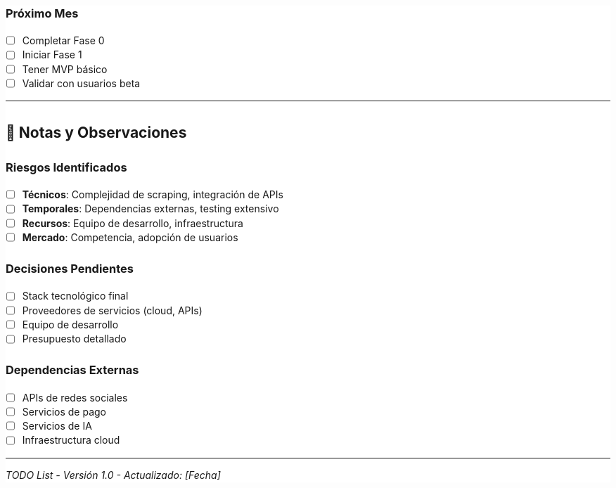 ### Próximo Mes
- [ ] Completar Fase 0
- [ ] Iniciar Fase 1
- [ ] Tener MVP básico
- [ ] Validar con usuarios beta

---

## 📝 Notas y Observaciones

### Riesgos Identificados
- [ ] **Técnicos**: Complejidad de scraping, integración de APIs
- [ ] **Temporales**: Dependencias externas, testing extensivo
- [ ] **Recursos**: Equipo de desarrollo, infraestructura
- [ ] **Mercado**: Competencia, adopción de usuarios

### Decisiones Pendientes
- [ ] Stack tecnológico final
- [ ] Proveedores de servicios (cloud, APIs)
- [ ] Equipo de desarrollo
- [ ] Presupuesto detallado

### Dependencias Externas
- [ ] APIs de redes sociales
- [ ] Servicios de pago
- [ ] Servicios de IA
- [ ] Infraestructura cloud

---

*TODO List - Versión 1.0 - Actualizado: [Fecha]* 